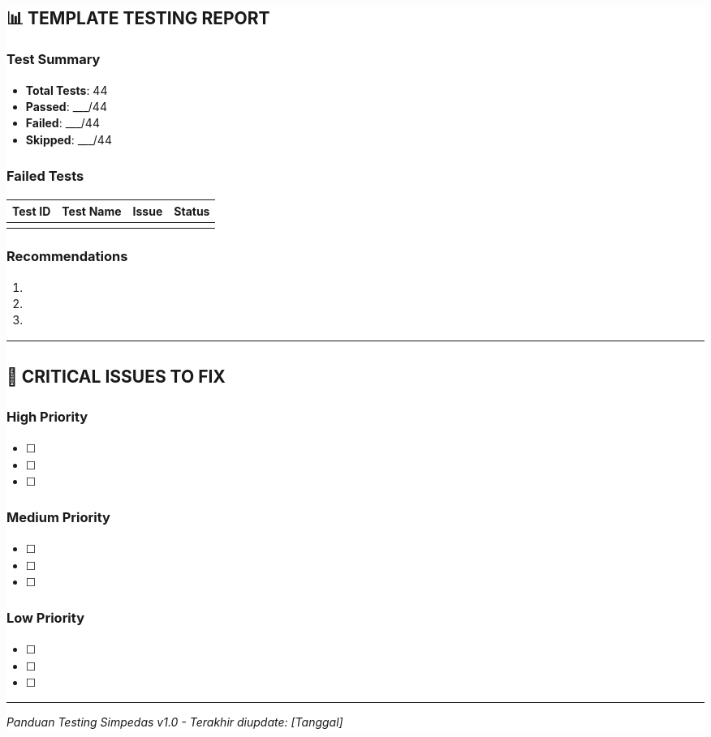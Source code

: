 ## 📊 TEMPLATE TESTING REPORT

### Test Summary

-   **Total Tests**: 44
-   **Passed**: \_\_\_/44
-   **Failed**: \_\_\_/44
-   **Skipped**: \_\_\_/44

### Failed Tests

| Test ID | Test Name | Issue | Status |
| ------- | --------- | ----- | ------ |
|         |           |       |        |

### Recommendations

1.
2.
3.

---

## 🚨 CRITICAL ISSUES TO FIX

### High Priority

-   [ ]
-   [ ]
-   [ ]

### Medium Priority

-   [ ]
-   [ ]
-   [ ]

### Low Priority

-   [ ]
-   [ ]
-   [ ]

---

_Panduan Testing Simpedas v1.0 - Terakhir diupdate: [Tanggal]_
